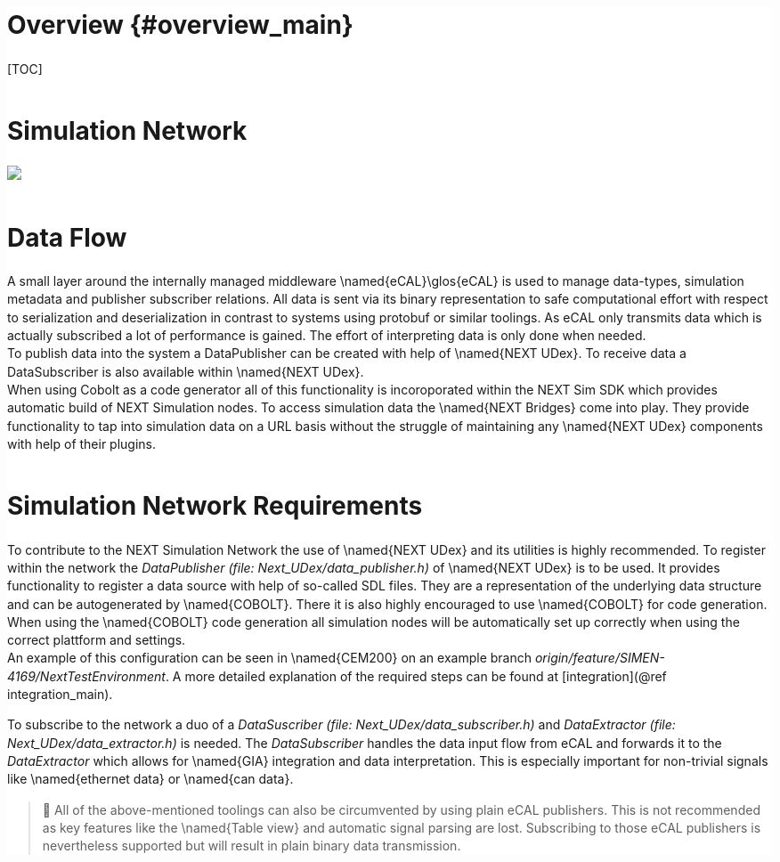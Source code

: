 Overview {#overview_main}
==============

[TOC]

# Simulation Network

<img src="overview_next.png" width="800">

# Data Flow

A small layer around the internally managed middleware \named{eCAL}\glos{eCAL} is used to manage data-types, simulation metadata and publisher subscriber relations.
All data is sent via its binary representation to safe computational effort with respect to serialization and deserialization in contrast to systems using protobuf or similar toolings.
As eCAL only transmits data which is actually subscribed a lot of performance is gained.
The effort of interpreting data is only done when needed.<br>
To publish data into the system a DataPublisher can be created with help of \named{NEXT UDex}. To receive data a DataSubscriber is also available within \named{NEXT UDex}.<br>
When using Cobolt as a code generator all of this functionality is incoroporated within the NEXT Sim SDK which provides automatic build of NEXT Simulation nodes. 
To access simulation data the \named{NEXT Bridges} come into play. They provide functionality to tap into simulation data on a URL basis without the struggle of maintaining any \named{NEXT UDex} components with help of their plugins. 

# Simulation Network Requirements

To contribute to the NEXT Simulation Network the use of \named{NEXT UDex} and its utilities is highly recommended.
To register within the network the _DataPublisher (file: Next_UDex/data_publisher.h)_ of \named{NEXT UDex} is to be used.
It provides functionality to register a data source with help of so-called SDL files.
They are a representation of the underlying data structure and can be autogenerated by \named{COBOLT}.
There it is also highly encouraged to use \named{COBOLT} for code generation.
When using the \named{COBOLT} code generation all simulation nodes will be automatically set up correctly when using the correct plattform and settings.<br>
An example of this configuration can be seen in \named{CEM200} on an example branch _origin/feature/SIMEN-4169/NextTestEnvironment_. A more detailed explanation of the required steps can be found at [integration](@ref integration_main).

To subscribe to the network a duo of a _DataSuscriber (file: Next_UDex/data_subscriber.h)_ and _DataExtractor (file: Next_UDex/data_extractor.h)_ is needed. 
The _DataSubscriber_ handles the data input flow from eCAL and forwards it to the _DataExtractor_ which allows for \named{GIA} integration and data interpretation. 
This is especially important for non-trivial signals like \named{ethernet data} or \named{can data}.

> 📝 All of the above-mentioned toolings can also be circumvented by using plain eCAL publishers. This is not recommended as key features like the \named{Table view} and automatic signal parsing are lost. Subscribing to those eCAL publishers is nevertheless supported but will result in plain binary data transmission.
